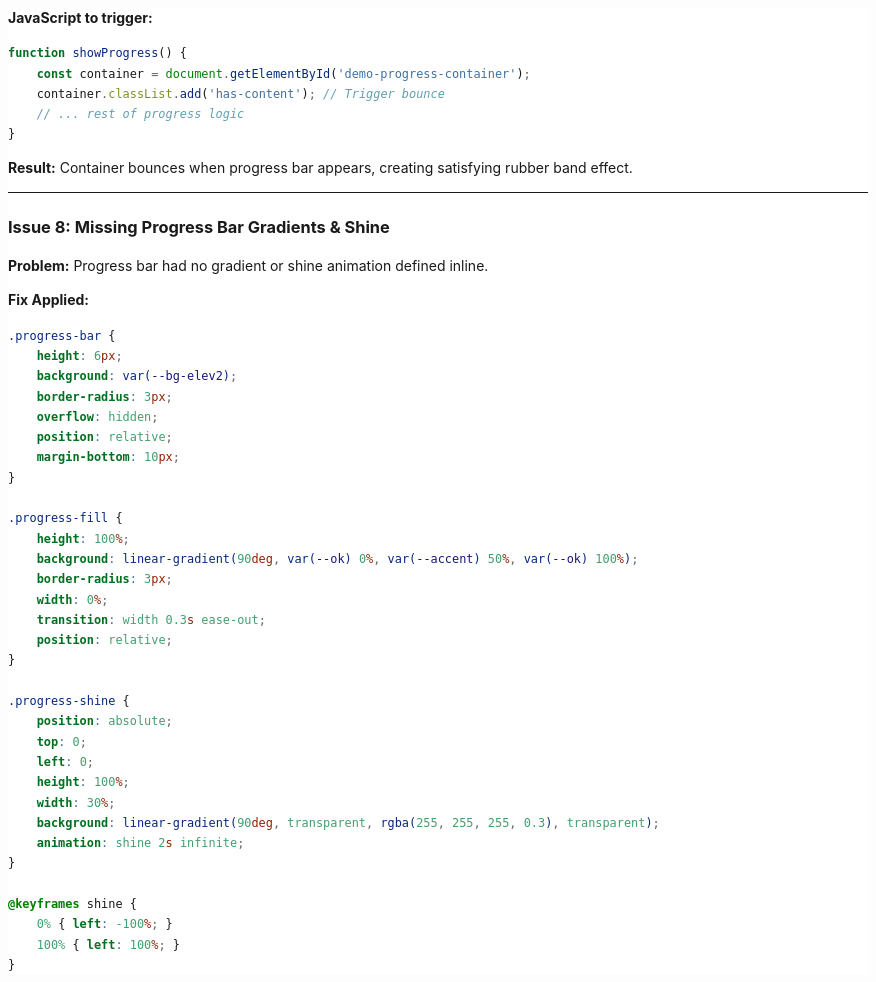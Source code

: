 **JavaScript to trigger:**
```javascript
function showProgress() {
    const container = document.getElementById('demo-progress-container');
    container.classList.add('has-content'); // Trigger bounce
    // ... rest of progress logic
}
```

**Result:** Container bounces when progress bar appears, creating satisfying rubber band effect.

---

### Issue 8: Missing Progress Bar Gradients & Shine
**Problem:**
Progress bar had no gradient or shine animation defined inline.

**Fix Applied:**
```css
.progress-bar {
    height: 6px;
    background: var(--bg-elev2);
    border-radius: 3px;
    overflow: hidden;
    position: relative;
    margin-bottom: 10px;
}

.progress-fill {
    height: 100%;
    background: linear-gradient(90deg, var(--ok) 0%, var(--accent) 50%, var(--ok) 100%);
    border-radius: 3px;
    width: 0%;
    transition: width 0.3s ease-out;
    position: relative;
}

.progress-shine {
    position: absolute;
    top: 0;
    left: 0;
    height: 100%;
    width: 30%;
    background: linear-gradient(90deg, transparent, rgba(255, 255, 255, 0.3), transparent);
    animation: shine 2s infinite;
}

@keyframes shine {
    0% { left: -100%; }
    100% { left: 100%; }
}
```
